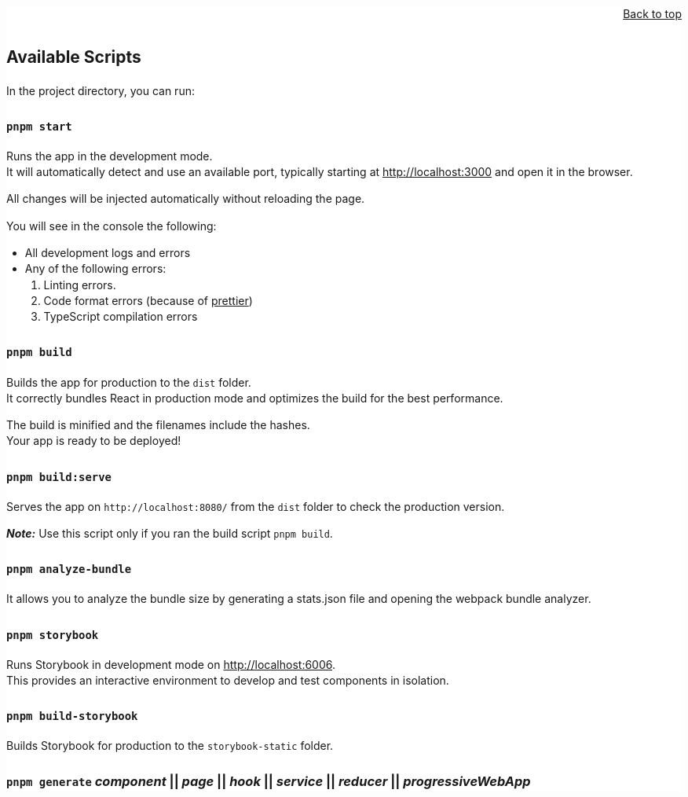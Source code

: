 <p dir="rtl"><a href="#table-of-contents">Back to top</a></p>

## Available Scripts

In the project directory, you can run:

### `pnpm start`

Runs the app in the development mode.<br>
It will automatically detect and use an available port, typically starting at [http://localhost:3000](http://localhost:3000) and open it in the browser.

All changes will be injected automatically without reloading the page.<br>

You will see in the console the following:

- All development logs and errors
- Any of the following errors:
  1. Linting errors.
  2. Code format errors (because of [prettier](https://prettier.io/))
  3. TypeScript compilation errors

### `pnpm build`

Builds the app for production to the `dist` folder.<br>
It correctly bundles React in production mode and optimizes the build for the best performance.

The build is minified and the filenames include the hashes.<br>
Your app is ready to be deployed!

### `pnpm build:serve`

Serves the app on `http://localhost:8080/` from the `dist` folder to check the production version.

**_Note:_** Use this script only if you ran the build script `pnpm build`.

### `pnpm analyze-bundle`

It allows you to analyze the bundle size by generating a stats.json file and opening the webpack bundle analyzer.

### `pnpm storybook`

Runs Storybook in development mode on [http://localhost:6006](http://localhost:6006).<br>
This provides an interactive environment to develop and test components in isolation.

### `pnpm build-storybook`

Builds Storybook for production to the `storybook-static` folder.

### `pnpm generate` **_component_** || **_page_** || **_hook_** || **_service_** || **_reducer_** || **_progressiveWebApp_**
